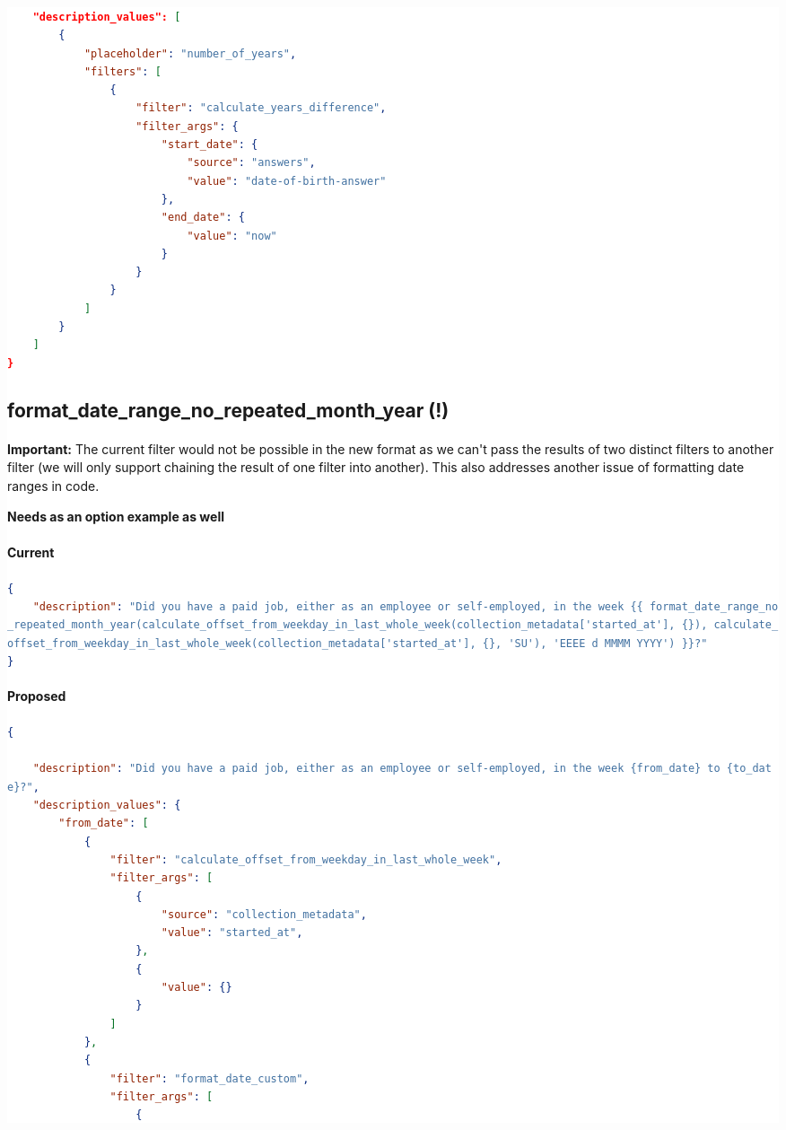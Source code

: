 ```json
    "description_values": [
        {
            "placeholder": "number_of_years",
            "filters": [
                {
                    "filter": "calculate_years_difference",
                    "filter_args": {
                        "start_date": {
                            "source": "answers",
                            "value": "date-of-birth-answer"
                        },
                        "end_date": {
                            "value": "now"
                        }
                    }
                }
            ]
        }
    ]
}
```

## format_date_range_no_repeated_month_year (!)

**Important:** The current filter would not be possible in the new format as we can't pass the results of two distinct filters to another filter (we will only support chaining the result of one filter into another). This also addresses another issue of formatting date ranges in code.

**Needs as an option example as well**

#### Current
```json
{
    "description": "Did you have a paid job, either as an employee or self-employed, in the week {{ format_date_range_no_repeated_month_year(calculate_offset_from_weekday_in_last_whole_week(collection_metadata['started_at'], {}), calculate_offset_from_weekday_in_last_whole_week(collection_metadata['started_at'], {}, 'SU'), 'EEEE d MMMM YYYY') }}?"
}
```

#### Proposed
```json
{

    "description": "Did you have a paid job, either as an employee or self-employed, in the week {from_date} to {to_date}?",
    "description_values": {
        "from_date": [
            {
                "filter": "calculate_offset_from_weekday_in_last_whole_week",
                "filter_args": [
                    {
                        "source": "collection_metadata",
                        "value": "started_at",
                    },
                    {
                        "value": {}
                    }
                ]
            },
            {
                "filter": "format_date_custom",
                "filter_args": [
                    {
```